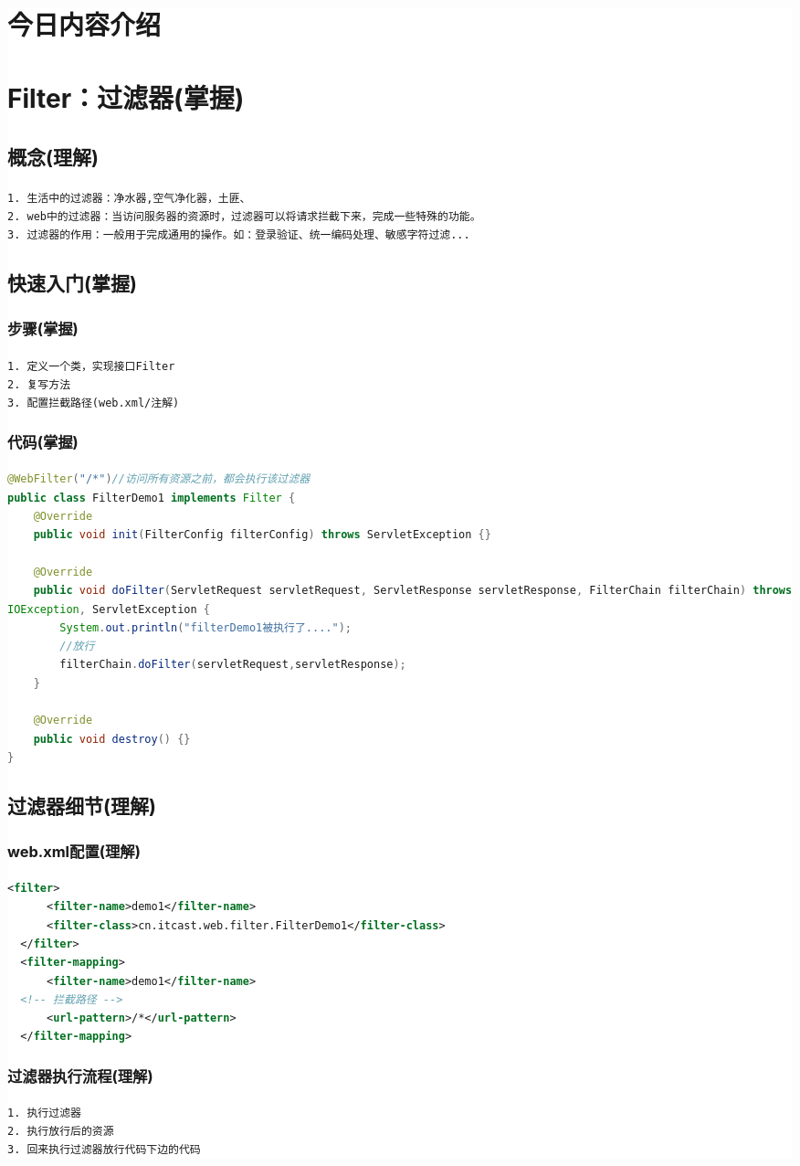 # 今日内容介绍
<extoc></extoc>


# Filter：过滤器(掌握)
## 概念(理解)
```
1. 生活中的过滤器：净水器,空气净化器，土匪、
2. web中的过滤器：当访问服务器的资源时，过滤器可以将请求拦截下来，完成一些特殊的功能。
3. 过滤器的作用：一般用于完成通用的操作。如：登录验证、统一编码处理、敏感字符过滤...
```

## 快速入门(掌握)
### 步骤(掌握)
```
1. 定义一个类，实现接口Filter
2. 复写方法
3. 配置拦截路径(web.xml/注解)
```
### 代码(掌握)
```java
@WebFilter("/*")//访问所有资源之前，都会执行该过滤器
public class FilterDemo1 implements Filter {
    @Override
    public void init(FilterConfig filterConfig) throws ServletException {}

    @Override
    public void doFilter(ServletRequest servletRequest, ServletResponse servletResponse, FilterChain filterChain) throws IOException, ServletException {
        System.out.println("filterDemo1被执行了....");
        //放行
        filterChain.doFilter(servletRequest,servletResponse);
    }

    @Override
    public void destroy() {}
}
```


## 过滤器细节(理解)
### web.xml配置(理解)
```xml
<filter>
      <filter-name>demo1</filter-name>
      <filter-class>cn.itcast.web.filter.FilterDemo1</filter-class>
  </filter>
  <filter-mapping>
      <filter-name>demo1</filter-name>
  <!-- 拦截路径 -->
      <url-pattern>/*</url-pattern>
  </filter-mapping>
```
### 过滤器执行流程(理解)
    1. 执行过滤器
    2. 执行放行后的资源
    3. 回来执行过滤器放行代码下边的代码